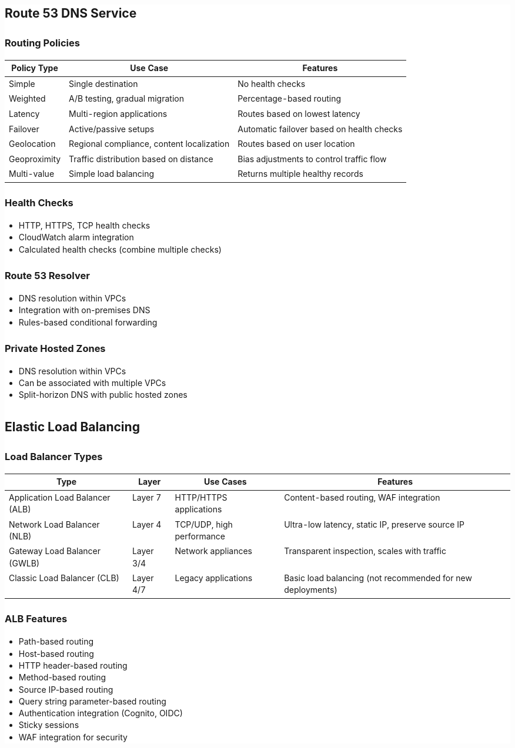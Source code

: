 ## Route 53 DNS Service

### Routing Policies
| Policy Type | Use Case | Features |
|-------------|----------|----------|
| Simple | Single destination | No health checks |
| Weighted | A/B testing, gradual migration | Percentage-based routing |
| Latency | Multi-region applications | Routes based on lowest latency |
| Failover | Active/passive setups | Automatic failover based on health checks |
| Geolocation | Regional compliance, content localization | Routes based on user location |
| Geoproximity | Traffic distribution based on distance | Bias adjustments to control traffic flow |
| Multi-value | Simple load balancing | Returns multiple healthy records |

### Health Checks
- HTTP, HTTPS, TCP health checks
- CloudWatch alarm integration
- Calculated health checks (combine multiple checks)

### Route 53 Resolver
- DNS resolution within VPCs
- Integration with on-premises DNS
- Rules-based conditional forwarding

### Private Hosted Zones
- DNS resolution within VPCs
- Can be associated with multiple VPCs
- Split-horizon DNS with public hosted zones

## Elastic Load Balancing

### Load Balancer Types
| Type | Layer | Use Cases | Features |
|------|-------|-----------|----------|
| Application Load Balancer (ALB) | Layer 7 | HTTP/HTTPS applications | Content-based routing, WAF integration |
| Network Load Balancer (NLB) | Layer 4 | TCP/UDP, high performance | Ultra-low latency, static IP, preserve source IP |
| Gateway Load Balancer (GWLB) | Layer 3/4 | Network appliances | Transparent inspection, scales with traffic |
| Classic Load Balancer (CLB) | Layer 4/7 | Legacy applications | Basic load balancing (not recommended for new deployments) |

### ALB Features
- Path-based routing
- Host-based routing
- HTTP header-based routing
- Method-based routing
- Source IP-based routing
- Query string parameter-based routing
- Authentication integration (Cognito, OIDC)
- Sticky sessions
- WAF integration for security
